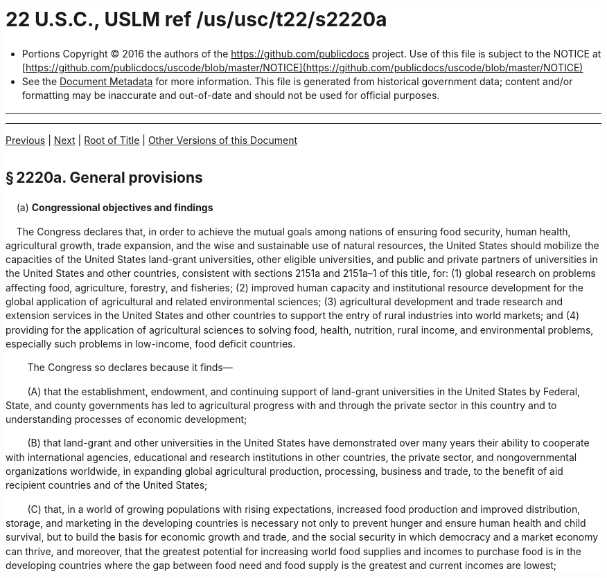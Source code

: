 ---
---

# 22 U.S.C., USLM ref /us/usc/t22/s2220a

* Portions Copyright © 2016 the authors of the https://github.com/publicdocs project.
  Use of this file is subject to the NOTICE at [https://github.com/publicdocs/uscode/blob/master/NOTICE](https://github.com/publicdocs/uscode/blob/master/NOTICE)
* See the [Document Metadata](././../../../../../../..//README.md) for more information.
  This file is generated from historical government data; content and/or formatting may be inaccurate and out-of-date and should not be used for official purposes.

----------
----------

[Previous](./../../../../../../..//us/usc/t22/ch32/schI/ptII/sptxii/m__us_usc_t22_ch32_schI_ptII_sptxii.md) | [Next](./../../../../../../..//us/usc/t22/ch32/schI/ptII/sptxii/m__us_usc_t22_s2220b.md) | [Root of Title](./../../../../../../../) | [Other Versions of this Document](https://publicdocs.github.io/go/links?ns=uslm&ref=%2Fus%2Fusc%2Ft22%2Fs2220a)

## § 2220a. General provisions

    (a) __Congressional objectives and findings__ 

    The Congress declares that, in order to achieve the mutual goals among nations of ensuring food security, human health, agricultural growth, trade expansion, and the wise and sustainable use of natural resources, the United States should mobilize the capacities of the United States land-grant universities, other eligible universities, and public and private partners of universities in the United States and other countries, consistent with sections 2151a and 2151a–1 of this title, for: (1) global research on problems affecting food, agriculture, forestry, and fisheries; (2) improved human capacity and institutional resource development for the global application of agricultural and related environmental sciences; (3) agricultural development and trade research and extension services in the United States and other countries to support the entry of rural industries into world markets; and (4) providing for the application of agricultural sciences to solving food, health, nutrition, rural income, and environmental problems, especially such problems in low-income, food deficit countries.

        The Congress so declares because it finds—

        (A) that the establishment, endowment, and continuing support of land-grant universities in the United States by Federal, State, and county governments has led to agricultural progress with and through the private sector in this country and to understanding processes of economic development;

        (B) that land-grant and other universities in the United States have demonstrated over many years their ability to cooperate with international agencies, educational and research institutions in other countries, the private sector, and nongovernmental organizations worldwide, in expanding global agricultural production, processing, business and trade, to the benefit of aid recipient countries and of the United States;

        (C) that, in a world of growing populations with rising expectations, increased food production and improved distribution, storage, and marketing in the developing countries is necessary not only to prevent hunger and ensure human health and child survival, but to build the basis for economic growth and trade, and the social security in which democracy and a market economy can thrive, and moreover, that the greatest potential for increasing world food supplies and incomes to purchase food is in the developing countries where the gap between food need and food supply is the greatest and current incomes are lowest;
